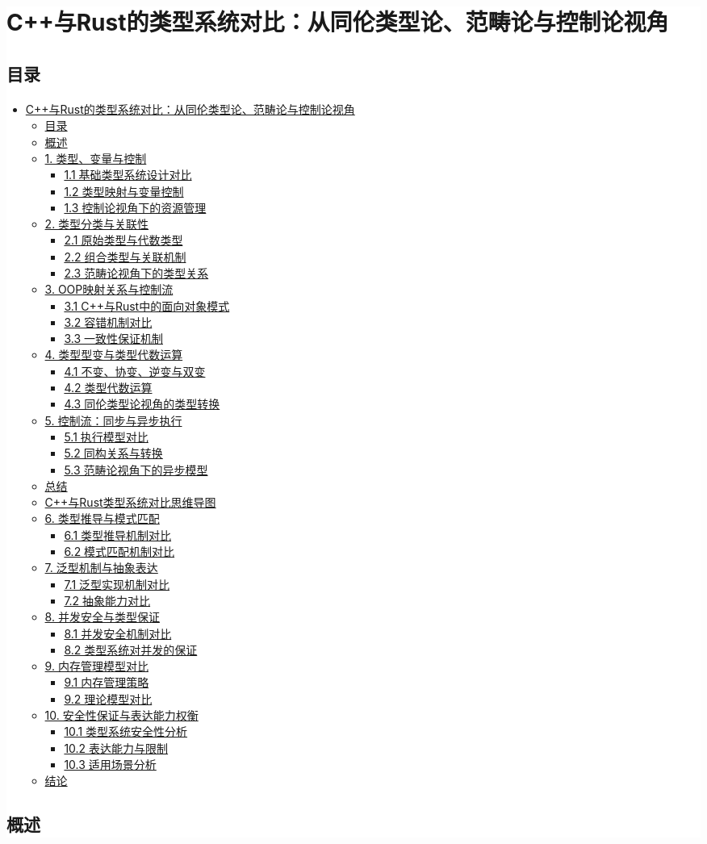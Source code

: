 # C++与Rust的类型系统对比：从同伦类型论、范畴论与控制论视角

## 目录

- [C++与Rust的类型系统对比：从同伦类型论、范畴论与控制论视角](#c与rust的类型系统对比从同伦类型论范畴论与控制论视角)
  - [目录](#目录)
  - [概述](#概述)
  - [1. 类型、变量与控制](#1-类型变量与控制)
    - [1.1 基础类型系统设计对比](#11-基础类型系统设计对比)
    - [1.2 类型映射与变量控制](#12-类型映射与变量控制)
    - [1.3 控制论视角下的资源管理](#13-控制论视角下的资源管理)
  - [2. 类型分类与关联性](#2-类型分类与关联性)
    - [2.1 原始类型与代数类型](#21-原始类型与代数类型)
    - [2.2 组合类型与关联机制](#22-组合类型与关联机制)
    - [2.3 范畴论视角下的类型关系](#23-范畴论视角下的类型关系)
  - [3. OOP映射关系与控制流](#3-oop映射关系与控制流)
    - [3.1 C++与Rust中的面向对象模式](#31-c与rust中的面向对象模式)
    - [3.2 容错机制对比](#32-容错机制对比)
    - [3.3 一致性保证机制](#33-一致性保证机制)
  - [4. 类型型变与类型代数运算](#4-类型型变与类型代数运算)
    - [4.1 不变、协变、逆变与双变](#41-不变协变逆变与双变)
    - [4.2 类型代数运算](#42-类型代数运算)
    - [4.3 同伦类型论视角的类型转换](#43-同伦类型论视角的类型转换)
  - [5. 控制流：同步与异步执行](#5-控制流同步与异步执行)
    - [5.1 执行模型对比](#51-执行模型对比)
    - [5.2 同构关系与转换](#52-同构关系与转换)
    - [5.3 范畴论视角下的异步模型](#53-范畴论视角下的异步模型)
  - [总结](#总结)
  - [C++与Rust类型系统对比思维导图](#c与rust类型系统对比思维导图)
  - [6. 类型推导与模式匹配](#6-类型推导与模式匹配)
    - [6.1 类型推导机制对比](#61-类型推导机制对比)
    - [6.2 模式匹配机制对比](#62-模式匹配机制对比)
  - [7. 泛型机制与抽象表达](#7-泛型机制与抽象表达)
    - [7.1 泛型实现机制对比](#71-泛型实现机制对比)
    - [7.2 抽象能力对比](#72-抽象能力对比)
  - [8. 并发安全与类型保证](#8-并发安全与类型保证)
    - [8.1 并发安全机制对比](#81-并发安全机制对比)
    - [8.2 类型系统对并发的保证](#82-类型系统对并发的保证)
  - [9. 内存管理模型对比](#9-内存管理模型对比)
    - [9.1 内存管理策略](#91-内存管理策略)
    - [9.2 理论模型对比](#92-理论模型对比)
  - [10. 安全性保证与表达能力权衡](#10-安全性保证与表达能力权衡)
    - [10.1 类型系统安全性分析](#101-类型系统安全性分析)
    - [10.2 表达能力与限制](#102-表达能力与限制)
    - [10.3 适用场景分析](#103-适用场景分析)
  - [结论](#结论)

## 概述

